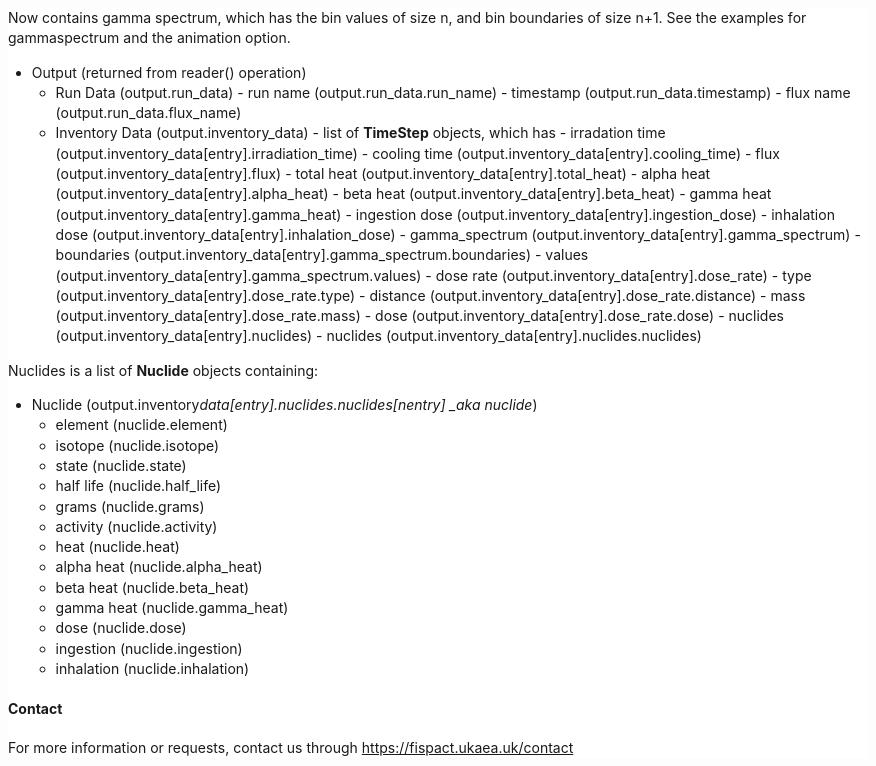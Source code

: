 Now contains gamma spectrum, which has the bin values of size n, and bin boundaries of size n+1. See the examples for gammaspectrum and the animation option.

- Output (returned from reader() operation)
  - Run Data (output.run_data) - run name (output.run_data.run_name) - timestamp (output.run_data.timestamp) - flux name (output.run_data.flux_name)
  - Inventory Data (output.inventory_data) - list of **TimeStep** objects, which has - irradation time (output.inventory_data[entry].irradiation_time) - cooling time (output.inventory_data[entry].cooling_time) - flux (output.inventory_data[entry].flux) - total heat (output.inventory_data[entry].total_heat) - alpha heat (output.inventory_data[entry].alpha_heat) - beta heat (output.inventory_data[entry].beta_heat) - gamma heat (output.inventory_data[entry].gamma_heat) - ingestion dose (output.inventory_data[entry].ingestion_dose) - inhalation dose (output.inventory_data[entry].inhalation_dose) - gamma_spectrum (output.inventory_data[entry].gamma_spectrum) - boundaries (output.inventory_data[entry].gamma_spectrum.boundaries) - values (output.inventory_data[entry].gamma_spectrum.values) - dose rate (output.inventory_data[entry].dose_rate) - type (output.inventory_data[entry].dose_rate.type) - distance (output.inventory_data[entry].dose_rate.distance) - mass (output.inventory_data[entry].dose_rate.mass) - dose (output.inventory_data[entry].dose_rate.dose) - nuclides (output.inventory_data[entry].nuclides) - nuclides (output.inventory_data[entry].nuclides.nuclides)

Nuclides is a list of **Nuclide** objects containing:

- Nuclide (output.inventory*data[entry].nuclides.nuclides[nentry] \_aka nuclide*)
  - element (nuclide.element)
  - isotope (nuclide.isotope)
  - state (nuclide.state)
  - half life (nuclide.half_life)
  - grams (nuclide.grams)
  - activity (nuclide.activity)
  - heat (nuclide.heat)
  - alpha heat (nuclide.alpha_heat)
  - beta heat (nuclide.beta_heat)
  - gamma heat (nuclide.gamma_heat)
  - dose (nuclide.dose)
  - ingestion (nuclide.ingestion)
  - inhalation (nuclide.inhalation)

#### <a name="contact"></a>Contact

For more information or requests, contact us through https://fispact.ukaea.uk/contact
